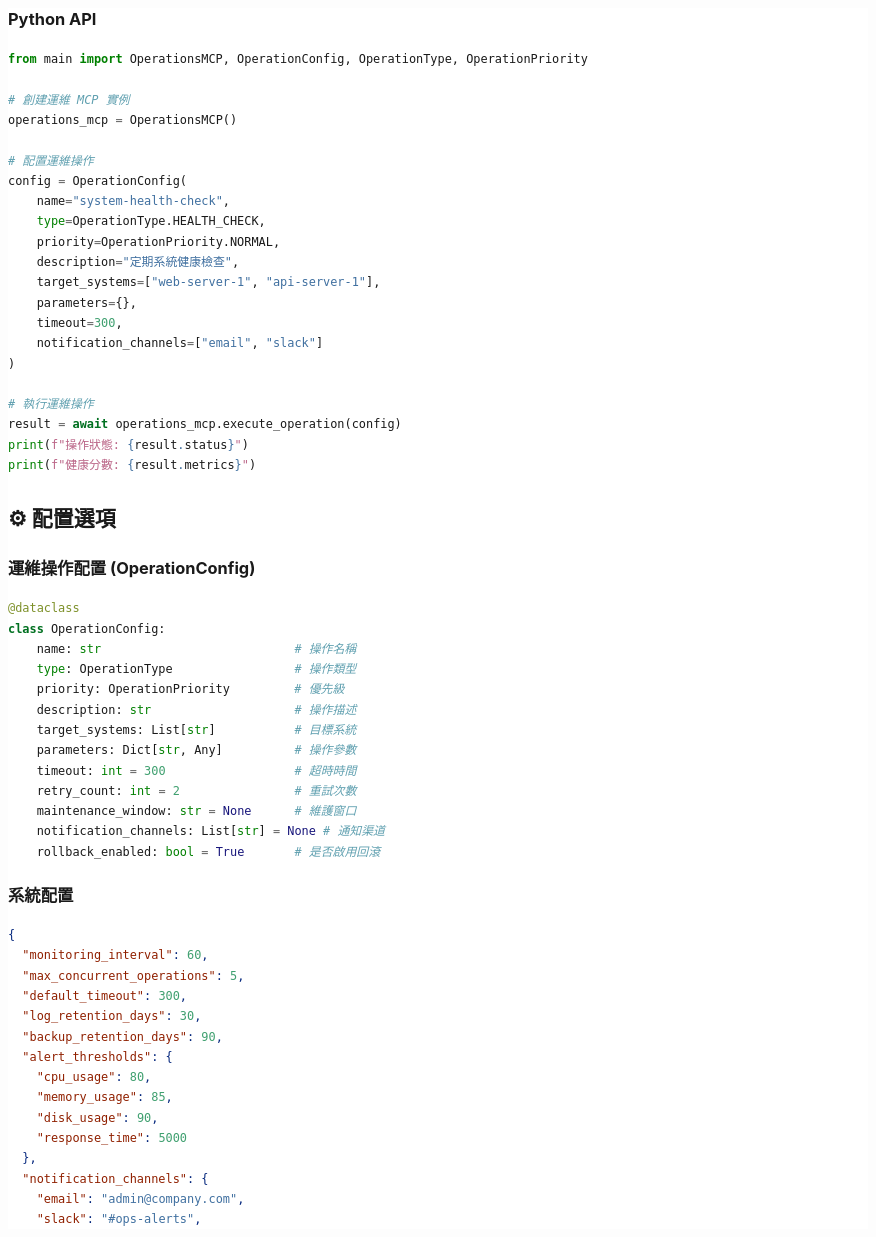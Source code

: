 ### **Python API**

```python
from main import OperationsMCP, OperationConfig, OperationType, OperationPriority

# 創建運維 MCP 實例
operations_mcp = OperationsMCP()

# 配置運維操作
config = OperationConfig(
    name="system-health-check",
    type=OperationType.HEALTH_CHECK,
    priority=OperationPriority.NORMAL,
    description="定期系統健康檢查",
    target_systems=["web-server-1", "api-server-1"],
    parameters={},
    timeout=300,
    notification_channels=["email", "slack"]
)

# 執行運維操作
result = await operations_mcp.execute_operation(config)
print(f"操作狀態: {result.status}")
print(f"健康分數: {result.metrics}")
```

## ⚙️ **配置選項**

### **運維操作配置 (OperationConfig)**

```python
@dataclass
class OperationConfig:
    name: str                           # 操作名稱
    type: OperationType                 # 操作類型
    priority: OperationPriority         # 優先級
    description: str                    # 操作描述
    target_systems: List[str]           # 目標系統
    parameters: Dict[str, Any]          # 操作參數
    timeout: int = 300                  # 超時時間
    retry_count: int = 2                # 重試次數
    maintenance_window: str = None      # 維護窗口
    notification_channels: List[str] = None # 通知渠道
    rollback_enabled: bool = True       # 是否啟用回滾
```

### **系統配置**

```json
{
  "monitoring_interval": 60,
  "max_concurrent_operations": 5,
  "default_timeout": 300,
  "log_retention_days": 30,
  "backup_retention_days": 90,
  "alert_thresholds": {
    "cpu_usage": 80,
    "memory_usage": 85,
    "disk_usage": 90,
    "response_time": 5000
  },
  "notification_channels": {
    "email": "admin@company.com",
    "slack": "#ops-alerts",
```